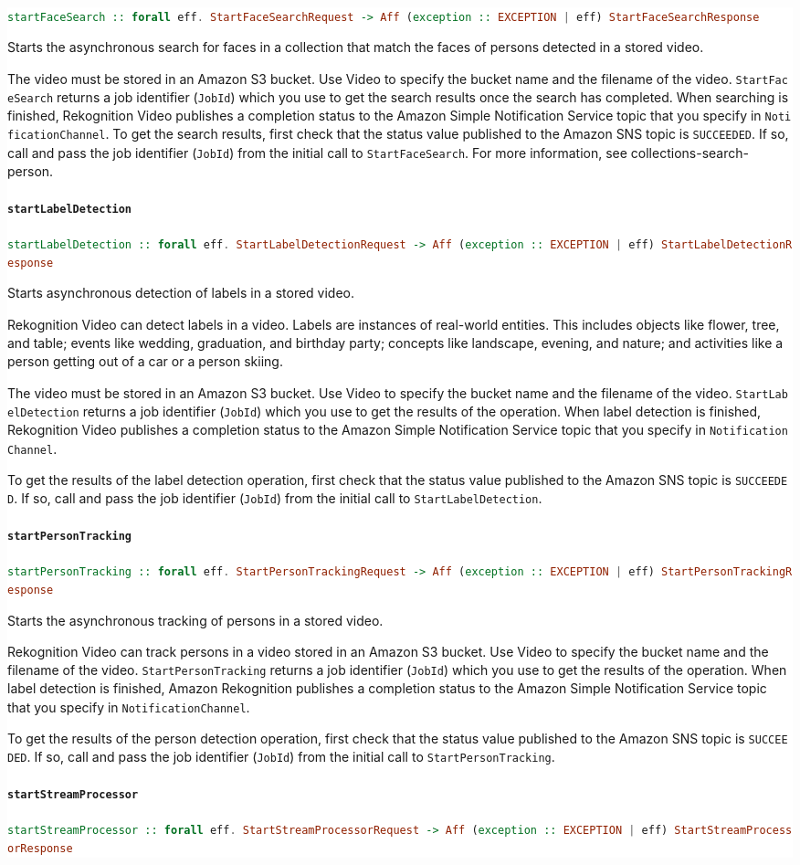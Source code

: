 ``` purescript
startFaceSearch :: forall eff. StartFaceSearchRequest -> Aff (exception :: EXCEPTION | eff) StartFaceSearchResponse
```

<p>Starts the asynchronous search for faces in a collection that match the faces of persons detected in a stored video.</p> <p>The video must be stored in an Amazon S3 bucket. Use <a>Video</a> to specify the bucket name and the filename of the video. <code>StartFaceSearch</code> returns a job identifier (<code>JobId</code>) which you use to get the search results once the search has completed. When searching is finished, Rekognition Video publishes a completion status to the Amazon Simple Notification Service topic that you specify in <code>NotificationChannel</code>. To get the search results, first check that the status value published to the Amazon SNS topic is <code>SUCCEEDED</code>. If so, call and pass the job identifier (<code>JobId</code>) from the initial call to <code>StartFaceSearch</code>. For more information, see <a>collections-search-person</a>.</p>

#### `startLabelDetection`

``` purescript
startLabelDetection :: forall eff. StartLabelDetectionRequest -> Aff (exception :: EXCEPTION | eff) StartLabelDetectionResponse
```

<p>Starts asynchronous detection of labels in a stored video.</p> <p>Rekognition Video can detect labels in a video. Labels are instances of real-world entities. This includes objects like flower, tree, and table; events like wedding, graduation, and birthday party; concepts like landscape, evening, and nature; and activities like a person getting out of a car or a person skiing.</p> <p>The video must be stored in an Amazon S3 bucket. Use <a>Video</a> to specify the bucket name and the filename of the video. <code>StartLabelDetection</code> returns a job identifier (<code>JobId</code>) which you use to get the results of the operation. When label detection is finished, Rekognition Video publishes a completion status to the Amazon Simple Notification Service topic that you specify in <code>NotificationChannel</code>.</p> <p>To get the results of the label detection operation, first check that the status value published to the Amazon SNS topic is <code>SUCCEEDED</code>. If so, call and pass the job identifier (<code>JobId</code>) from the initial call to <code>StartLabelDetection</code>.</p> <p/>

#### `startPersonTracking`

``` purescript
startPersonTracking :: forall eff. StartPersonTrackingRequest -> Aff (exception :: EXCEPTION | eff) StartPersonTrackingResponse
```

<p>Starts the asynchronous tracking of persons in a stored video.</p> <p>Rekognition Video can track persons in a video stored in an Amazon S3 bucket. Use <a>Video</a> to specify the bucket name and the filename of the video. <code>StartPersonTracking</code> returns a job identifier (<code>JobId</code>) which you use to get the results of the operation. When label detection is finished, Amazon Rekognition publishes a completion status to the Amazon Simple Notification Service topic that you specify in <code>NotificationChannel</code>. </p> <p>To get the results of the person detection operation, first check that the status value published to the Amazon SNS topic is <code>SUCCEEDED</code>. If so, call and pass the job identifier (<code>JobId</code>) from the initial call to <code>StartPersonTracking</code>.</p>

#### `startStreamProcessor`

``` purescript
startStreamProcessor :: forall eff. StartStreamProcessorRequest -> Aff (exception :: EXCEPTION | eff) StartStreamProcessorResponse
```
